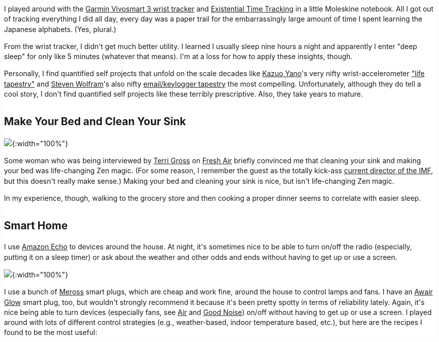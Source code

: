 I played around with the [Garmin Vivosmart 3 wrist tracker](https://www.amazon.com/gp/product/B07BH3XN3T/ref=oh_aui_detailpage_o03_s00?ie=UTF8&psc=1) and [Existential Time Tracking](http://www.cgpgrey.com/blog/cortex-44-existential-time-tracking) in a little Moleskine notebook.
All I got out of tracking everything I did all day, every day was a paper trail for the embarrassingly large amount of time I spent learning the Japanese alphabets.
(Yes, plural.)

From the wrist tracker, I didn't get much better utility.
I learned I usually sleep nine hours a night and apparently I enter "deep sleep" for only like 5 minutes (whatever that means).
I'm at a loss for how to apply these insights, though.

Personally, I find quantified self projects that unfold on the scale decades like [Kazuo Yano](http://gecco-2018.sigevo.org/index.html/tiki-index.php?page=Keynotes)'s very nifty wrist-accelerometer ["life tapestry"](http://citeseerx.ist.psu.edu/viewdoc/summary?doi=10.1.1.497.4009) and [Steven Wolfram](https://www.glassdoor.com/Reviews/Wolfram-Research-Reviews-E14501.htm)'s also nifty [email/keylogger tapestry](http://blog.stephenwolfram.com/2012/03/the-personal-analytics-of-my-life/) the most compelling.
Unfortunately, although they do tell a cool story, I don't find quantified self projects like these terribly prescriptive.
Also, they take years to mature.

## Make Your Bed and Clean Your Sink

![](https://osf.io/v28x7/download){:width="100%"}

Some woman who was being interviewed by [Terri Gross](https://www.youtube.com/watch?v=YTVFNZKuN-g) on [Fresh Air](https://www.npr.org/programs/fresh-air/) briefly convinced me that cleaning your sink and making your bed was life-changing Zen magic.
(For some reason, I remember the guest as the totally kick-ass [current director of the IMF](https://en.wikipedia.org/wiki/Christine_Lagarde), but this doesn't really make sense.)
Making your bed and cleaning your sink is nice, but isn't life-changing Zen magic.

In my experience, though, walking to the grocery store and then cooking a proper dinner seems to correlate with easier sleep.

## Smart Home

I use [Amazon Echo](https://www.amazon.com/Amazon-Echo-And-Alexa-Devices/b?ie=UTF8&node=9818047011) to devices around the house.
At night, it's sometimes nice to be able to turn on/off the radio (especially, putting it on a sleep timer) or ask about the weather and other odds and ends without having to get up or use a screen.

![](https://osf.io/r7x4u/download){:width="100%"}

I use a bunch of [Meross](http://www.meross.com/) smart plugs, which are cheap and work fine, around the house to control lamps and fans.
I have an [Awair Glow](https://getawair.com/pages/awair-glow) smart plug, too, but wouldn't strongly recommend it because it's been pretty spotty in terms of reliability lately.
Again, it's nice being able to turn devices (especially fans, see [Air](#air) and [Good Noise](#good-noise)) on/off without having to get up or use a screen.
I played around with lots of different control strategies (e.g., weather-based, indoor temperature based, etc.), but here are the recipes I found to be the most useful:
